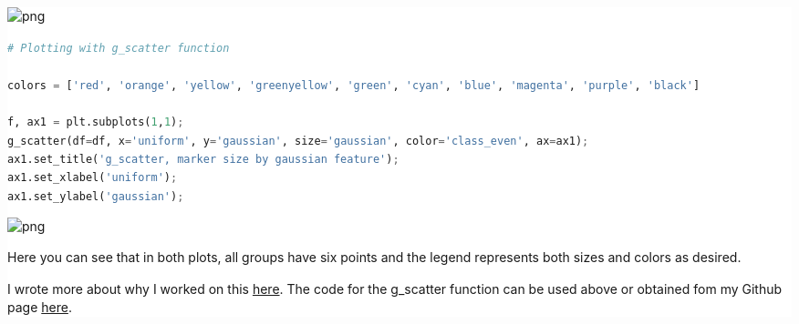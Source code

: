 
![png](custom_scatterplot_function_in_python_12_0.png)



```python
# Plotting with g_scatter function

colors = ['red', 'orange', 'yellow', 'greenyellow', 'green', 'cyan', 'blue', 'magenta', 'purple', 'black']

f, ax1 = plt.subplots(1,1);
g_scatter(df=df, x='uniform', y='gaussian', size='gaussian', color='class_even', ax=ax1);
ax1.set_title('g_scatter, marker size by gaussian feature');
ax1.set_xlabel('uniform');
ax1.set_ylabel('gaussian');
```


![png](custom_scatterplot_function_in_python_13_0.png)


Here you can see that in both plots, all groups have six points and the legend represents both sizes and colors as desired.

I wrote more about why I worked on this [here](https://benslack19.github.io/data%20science/gscatter/). The code for the g_scatter function can be used above or obtained fom my Github page [here](https://github.com/benslack19/g_scatter).
